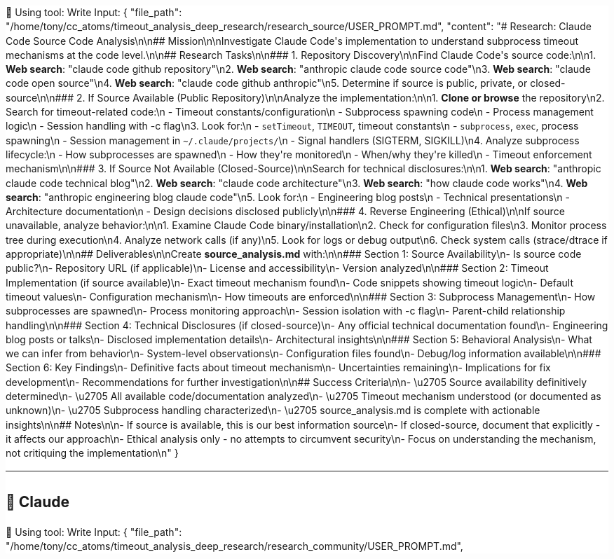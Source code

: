 
🔧 Using tool: Write
Input: {
  "file_path": "/home/tony/cc_atoms/timeout_analysis_deep_research/research_source/USER_PROMPT.md",
  "content": "# Research: Claude Code Source Code Analysis\n\n## Mission\n\nInvestigate Claude Code's implementation to understand subprocess timeout mechanisms at the code level.\n\n## Research Tasks\n\n### 1. Repository Discovery\n\nFind Claude Code's source code:\n\n1. **Web search**: \"claude code github repository\"\n2. **Web search**: \"anthropic claude code source code\"\n3. **Web search**: \"claude code open source\"\n4. **Web search**: \"claude code github anthropic\"\n5. Determine if source is public, private, or closed-source\n\n### 2. If Source Available (Public Repository)\n\nAnalyze the implementation:\n\n1. **Clone or browse** the repository\n2. Search for timeout-related code:\n   - Timeout constants/configuration\n   - Subprocess spawning code\n   - Process management logic\n   - Session handling with -c flag\n3. Look for:\n   - `setTimeout`, `TIMEOUT`, timeout constants\n   - `subprocess`, `exec`, process spawning\n   - Session management in `~/.claude/projects/`\n   - Signal handlers (SIGTERM, SIGKILL)\n4. Analyze subprocess lifecycle:\n   - How subprocesses are spawned\n   - How they're monitored\n   - When/why they're killed\n   - Timeout enforcement mechanism\n\n### 3. If Source Not Available (Closed-Source)\n\nSearch for technical disclosures:\n\n1. **Web search**: \"anthropic claude code technical blog\"\n2. **Web search**: \"claude code architecture\"\n3. **Web search**: \"how claude code works\"\n4. **Web search**: \"anthropic engineering blog claude code\"\n5. Look for:\n   - Engineering blog posts\n   - Technical presentations\n   - Architecture documentation\n   - Design decisions disclosed publicly\n\n### 4. Reverse Engineering (Ethical)\n\nIf source unavailable, analyze behavior:\n\n1. Examine Claude Code binary/installation\n2. Check for configuration files\n3. Monitor process tree during execution\n4. Analyze network calls (if any)\n5. Look for logs or debug output\n6. Check system calls (strace/dtrace if appropriate)\n\n## Deliverables\n\nCreate **source_analysis.md** with:\n\n### Section 1: Source Availability\n- Is source code public?\n- Repository URL (if applicable)\n- License and accessibility\n- Version analyzed\n\n### Section 2: Timeout Implementation (if source available)\n- Exact timeout mechanism found\n- Code snippets showing timeout logic\n- Default timeout values\n- Configuration mechanism\n- How timeouts are enforced\n\n### Section 3: Subprocess Management\n- How subprocesses are spawned\n- Process monitoring approach\n- Session isolation with -c flag\n- Parent-child relationship handling\n\n### Section 4: Technical Disclosures (if closed-source)\n- Any official technical documentation found\n- Engineering blog posts or talks\n- Disclosed implementation details\n- Architectural insights\n\n### Section 5: Behavioral Analysis\n- What we can infer from behavior\n- System-level observations\n- Configuration files found\n- Debug/log information available\n\n### Section 6: Key Findings\n- Definitive facts about timeout mechanism\n- Uncertainties remaining\n- Implications for fix development\n- Recommendations for further investigation\n\n## Success Criteria\n\n- \u2705 Source availability definitively determined\n- \u2705 All available code/documentation analyzed\n- \u2705 Timeout mechanism understood (or documented as unknown)\n- \u2705 Subprocess handling characterized\n- \u2705 source_analysis.md is complete with actionable insights\n\n## Notes\n\n- If source is available, this is our best information source\n- If closed-source, document that explicitly - it affects our approach\n- Ethical analysis only - no attempts to circumvent security\n- Focus on understanding the mechanism, not critiquing the implementation\n"
}


---

## 🤖 Claude


🔧 Using tool: Write
Input: {
  "file_path": "/home/tony/cc_atoms/timeout_analysis_deep_research/research_community/USER_PROMPT.md",
